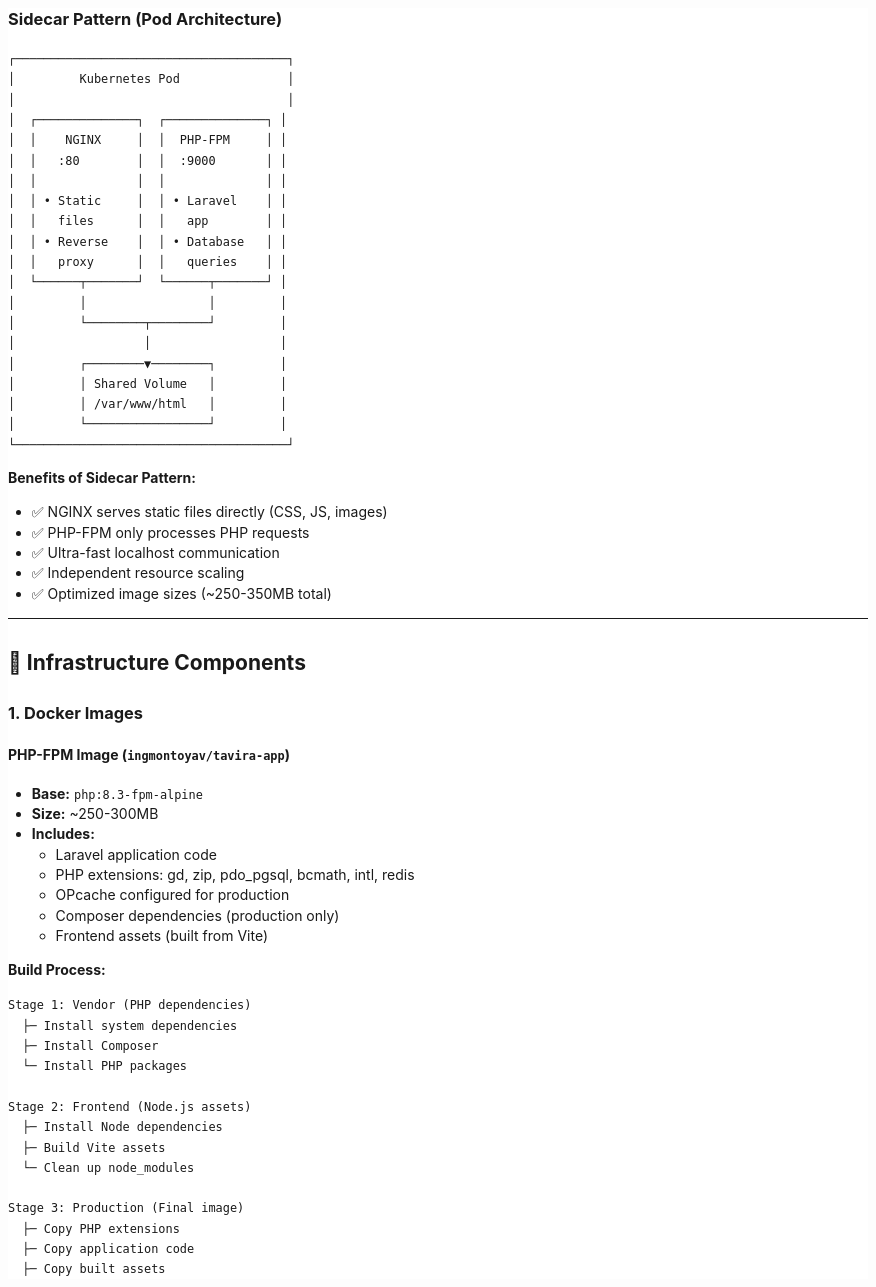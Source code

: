 ### Sidecar Pattern (Pod Architecture)

```
┌──────────────────────────────────────┐
│         Kubernetes Pod               │
│                                      │
│  ┌──────────────┐  ┌──────────────┐ │
│  │    NGINX     │  │  PHP-FPM     │ │
│  │   :80        │  │  :9000       │ │
│  │              │  │              │ │
│  │ • Static     │  │ • Laravel    │ │
│  │   files      │  │   app        │ │
│  │ • Reverse    │  │ • Database   │ │
│  │   proxy      │  │   queries    │ │
│  └──────┬───────┘  └──────┬───────┘ │
│         │                 │         │
│         └────────┬────────┘         │
│                  │                  │
│         ┌────────▼────────┐         │
│         │ Shared Volume   │         │
│         │ /var/www/html   │         │
│         └─────────────────┘         │
└──────────────────────────────────────┘
```

**Benefits of Sidecar Pattern:**
- ✅ NGINX serves static files directly (CSS, JS, images)
- ✅ PHP-FPM only processes PHP requests
- ✅ Ultra-fast localhost communication
- ✅ Independent resource scaling
- ✅ Optimized image sizes (~250-350MB total)

---

## 🔧 Infrastructure Components

### 1. **Docker Images**

#### PHP-FPM Image (`ingmontoyav/tavira-app`)
- **Base:** `php:8.3-fpm-alpine`
- **Size:** ~250-300MB
- **Includes:**
  - Laravel application code
  - PHP extensions: gd, zip, pdo_pgsql, bcmath, intl, redis
  - OPcache configured for production
  - Composer dependencies (production only)
  - Frontend assets (built from Vite)

**Build Process:**
```
Stage 1: Vendor (PHP dependencies)
  ├─ Install system dependencies
  ├─ Install Composer
  └─ Install PHP packages

Stage 2: Frontend (Node.js assets)
  ├─ Install Node dependencies
  ├─ Build Vite assets
  └─ Clean up node_modules

Stage 3: Production (Final image)
  ├─ Copy PHP extensions
  ├─ Copy application code
  ├─ Copy built assets
```